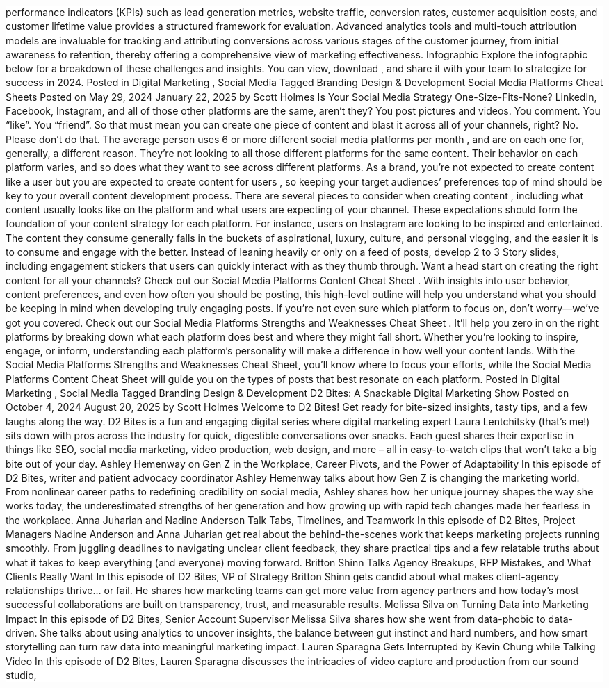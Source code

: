 performance indicators (KPIs) such as lead generation metrics, website traffic, conversion rates, customer acquisition costs, and customer lifetime value provides a structured framework for evaluation. Advanced analytics tools and multi-touch attribution models are invaluable for tracking and attributing conversions across various stages of the customer journey, from initial awareness to retention, thereby offering a comprehensive view of marketing effectiveness. Infographic Explore the infographic below for a breakdown of these challenges and insights. You can view, download , and share it with your team to strategize for success in 2024. Posted in Digital Marketing , Social Media Tagged Branding Design & Development Social Media Platforms Cheat Sheets Posted on May 29, 2024 January 22, 2025 by Scott Holmes Is Your Social Media Strategy One-Size-Fits-None? LinkedIn, Facebook, Instagram, and all of those other platforms are the same, aren’t they? You post pictures and videos. You comment. You “like”. You “friend”. So that must mean you can create one piece of content and blast it across all of your channels, right? No. Please don’t do that. The average person uses 6 or more different social media platforms per month , and are on each one for, generally, a different reason. They’re not looking to all those different platforms for the same content. Their behavior on each platform varies, and so does what they want to see across different platforms. As a brand, you’re not expected to create content like a user but you are expected to create content for users , so keeping your target audiences’ preferences top of mind should be key to your overall content development process. There are several pieces to consider when creating content , including what content usually looks like on the platform and what users are expecting of your channel. These expectations should form the foundation of your content strategy for each platform. For instance, users on Instagram are looking to be inspired and entertained. The content they consume generally falls in the buckets of aspirational, luxury, culture, and personal vlogging, and the easier it is to consume and engage with the better. Instead of leaning heavily or only on a feed of posts, develop 2 to 3 Story slides, including engagement stickers that users can quickly interact with as they thumb through. Want a head start on creating the right content for all your channels? Check out our Social Media Platforms Content Cheat Sheet . With insights into user behavior, content preferences, and even how often you should be posting, this high-level outline will help you understand what you should be keeping in mind when developing truly engaging posts. If you’re not even sure which platform to focus on, don’t worry—we’ve got you covered. Check out our Social Media Platforms Strengths and Weaknesses Cheat Sheet . It’ll help you zero in on the right platforms by breaking down what each platform does best and where they might fall short. Whether you’re looking to inspire, engage, or inform, understanding each platform’s personality will make a difference in how well your content lands. With the Social Media Platforms Strengths and Weaknesses Cheat Sheet, you’ll know where to focus your efforts, while the Social Media Platforms Content Cheat Sheet will guide you on the types of posts that best resonate on each platform. Posted in Digital Marketing , Social Media Tagged Branding Design & Development D2 Bites: A Snackable Digital Marketing Show Posted on October 4, 2024 August 20, 2025 by Scott Holmes Welcome to D2 Bites! Get ready for bite-sized insights, tasty tips, and a few laughs along the way. D2 Bites is a fun and engaging digital series where digital marketing expert Laura Lentchitsky (that’s me!) sits down with pros across the industry for quick, digestible conversations over snacks. Each guest shares their expertise in things like SEO, social media marketing, video production, web design, and more – all in easy-to-watch clips that won’t take a big bite out of your day. Ashley Hemenway on Gen Z in the Workplace, Career Pivots, and the Power of Adaptability In this episode of D2 Bites, writer and patient advocacy coordinator Ashley Hemenway talks about how Gen Z is changing the marketing world. From nonlinear career paths to redefining credibility on social media, Ashley shares how her unique journey shapes the way she works today, the underestimated strengths of her generation and how growing up with rapid tech changes made her fearless in the workplace. Anna Juharian and Nadine Anderson Talk Tabs, Timelines, and Teamwork In this episode of D2 Bites, Project Managers Nadine Anderson and Anna Juharian get real about the behind-the-scenes work that keeps marketing projects running smoothly. From juggling deadlines to navigating unclear client feedback, they share practical tips and a few relatable truths about what it takes to keep everything (and everyone) moving forward. Britton Shinn Talks Agency Breakups, RFP Mistakes, and What Clients Really Want In this episode of D2 Bites, VP of Strategy Britton Shinn gets candid about what makes client-agency relationships thrive… or fail. He shares how marketing teams can get more value from agency partners and how today’s most successful collaborations are built on transparency, trust, and measurable results. Melissa Silva on Turning Data into Marketing Impact In this episode of D2 Bites, Senior Account Supervisor Melissa Silva shares how she went from data-phobic to data-driven. She talks about using analytics to uncover insights, the balance between gut instinct and hard numbers, and how smart storytelling can turn raw data into meaningful marketing impact. Lauren Sparagna Gets Interrupted by Kevin Chung while Talking Video In this episode of D2 Bites, Lauren Sparagna discusses the intricacies of video capture and production from our sound studio,